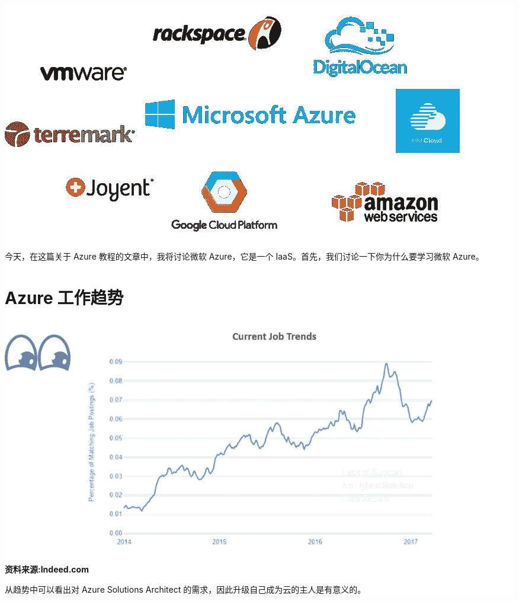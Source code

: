 ![](img/a8d61199969db21c70cef231f13b4cfd.png)

今天，在这篇关于 Azure 教程的文章中，我将讨论微软 Azure，它是一个 IaaS。首先，我们讨论一下你为什么要学习微软 Azure。

# Azure 工作趋势

![](img/02ff17d73d6689d098f5aef468ecac57.png)

**资料来源:Indeed.com**

从趋势中可以看出对 Azure Solutions Architect 的需求，因此升级自己成为云的主人是有意义的。

